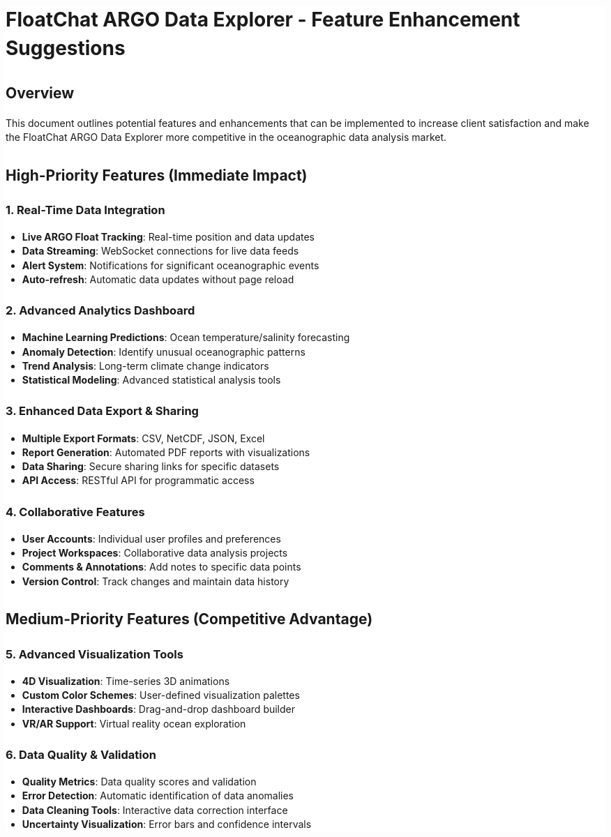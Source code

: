 # FloatChat ARGO Data Explorer - Feature Enhancement Suggestions

## Overview
This document outlines potential features and enhancements that can be implemented to increase client satisfaction and make the FloatChat ARGO Data Explorer more competitive in the oceanographic data analysis market.

## High-Priority Features (Immediate Impact)

### 1. Real-Time Data Integration
- **Live ARGO Float Tracking**: Real-time position and data updates
- **Data Streaming**: WebSocket connections for live data feeds
- **Alert System**: Notifications for significant oceanographic events
- **Auto-refresh**: Automatic data updates without page reload

### 2. Advanced Analytics Dashboard
- **Machine Learning Predictions**: Ocean temperature/salinity forecasting
- **Anomaly Detection**: Identify unusual oceanographic patterns
- **Trend Analysis**: Long-term climate change indicators
- **Statistical Modeling**: Advanced statistical analysis tools

### 3. Enhanced Data Export & Sharing
- **Multiple Export Formats**: CSV, NetCDF, JSON, Excel
- **Report Generation**: Automated PDF reports with visualizations
- **Data Sharing**: Secure sharing links for specific datasets
- **API Access**: RESTful API for programmatic access

### 4. Collaborative Features
- **User Accounts**: Individual user profiles and preferences
- **Project Workspaces**: Collaborative data analysis projects
- **Comments & Annotations**: Add notes to specific data points
- **Version Control**: Track changes and maintain data history

## Medium-Priority Features (Competitive Advantage)

### 5. Advanced Visualization Tools
- **4D Visualization**: Time-series 3D animations
- **Custom Color Schemes**: User-defined visualization palettes
- **Interactive Dashboards**: Drag-and-drop dashboard builder
- **VR/AR Support**: Virtual reality ocean exploration

### 6. Data Quality & Validation
- **Quality Metrics**: Data quality scores and validation
- **Error Detection**: Automatic identification of data anomalies
- **Data Cleaning Tools**: Interactive data correction interface
- **Uncertainty Visualization**: Error bars and confidence intervals
